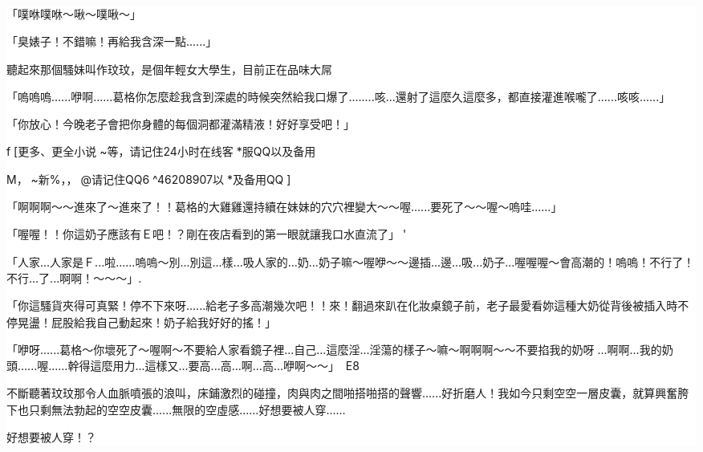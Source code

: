 
「噗咻噗咻～啾～噗啾～」





「臭婊子！不錯嘛！再給我含深一點......」







聽起來那個騷妹叫作玟玟，是個年輕女大學生，目前正在品味大屌







「嗚嗚嗚......咿啊......葛格你怎麼趁我含到深處的時候突然給我口爆了........咳...還射了這麼久這麼多，都直接灌進喉嚨了......咳咳......」



「你放心！今晚老子會把你身體的每個洞都灌滿精液！好好享受吧！」



f [更多、更全小说 ~等，请记住24小时在线客 *服QQ以及备用



M， ~新%，， @请记住QQ6 ^46208907以 *及备用QQ ]



「啊啊啊～～進來了～進來了！！葛格的大雞雞還持續在妹妹的穴穴裡變大～～喔......要死了～～喔～嗚哇......」



「喔喔！！你這奶子應該有Ｅ吧！？剛在夜店看到的第一眼就讓我口水直流了」 '





「人家...人家是Ｆ...啦......嗚嗚～別...別這...樣...吸人家的...奶...奶子嘛～喔咿～～邊插...邊...吸...奶子...喔喔喔～會高潮的！嗚嗚！不行了！不行...了...啊啊！～～～」.





「你這騷貨夾得可真緊！停不下來呀......給老子多高潮幾次吧！！來！翻過來趴在化妝桌鏡子前，老子最愛看妳這種大奶從背後被插入時不停晃盪！屁股給我自己動起來！奶子給我好好的搖！」





「咿呀......葛格～你壞死了～喔啊～不要給人家看鏡子裡...自己...這麼淫...淫蕩的樣子～嘛～啊啊啊～～不要掐我的奶呀 ...啊啊...我的奶頭......喔......幹得這麼用力...這樣又...要高...高...啊...高...咿啊～～」  E8







不斷聽著玟玟那令人血脈噴張的浪叫，床鋪激烈的碰撞，肉與肉之間啪搭啪搭的聲響......好折磨人！我如今只剩空空一層皮囊，就算興奮胯下也只剩無法勃起的空空皮囊......無限的空虛感......好想要被人穿......





好想要被人穿！？
